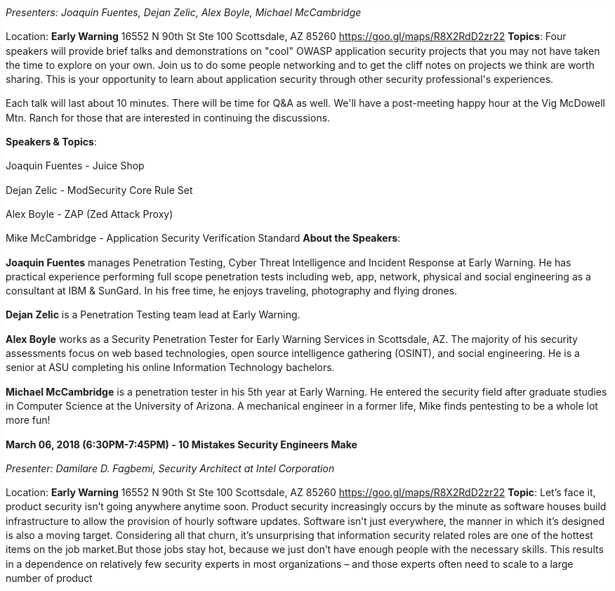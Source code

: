 *Presenters: Joaquin Fuentes, Dejan Zelic, Alex Boyle, Michael
McCambridge*

Location: **Early Warning**
16552 N 90th St
Ste 100
Scottsdale, AZ 85260
<https://goo.gl/maps/R8X2RdD2zr22>
**Topics**: Four speakers will provide brief talks and demonstrations on
"cool" OWASP application security projects that you may not have taken
the time to explore on your own. Join us to do some people networking
and to get the cliff notes on projects we think are worth sharing. This
is your opportunity to learn about application security through other
security professional's experiences.

Each talk will last about 10 minutes. There will be time for Q\&A as
well. We'll have a post-meeting happy hour at the Vig McDowell Mtn.
Ranch for those that are interested in continuing the discussions.

**Speakers & Topics**:

Joaquin Fuentes - Juice Shop

Dejan Zelic - ModSecurity Core Rule Set

Alex Boyle - ZAP (Zed Attack Proxy)

Mike McCambridge - Application Security Verification Standard
**About the Speakers**:

**Joaquin Fuentes** manages Penetration Testing, Cyber Threat
Intelligence and Incident Response at Early Warning. He has practical
experience performing full scope penetration tests including web, app,
network, physical and social engineering as a consultant at IBM &
SunGard. In his free time, he enjoys traveling, photography and flying
drones.

**Dejan Zelic** is a Penetration Testing team lead at Early Warning.

**Alex Boyle** works as a Security Penetration Tester for Early Warning
Services in Scottsdale, AZ. The majority of his security assessments
focus on web based technologies, open source intelligence gathering
(OSINT), and social engineering. He is a senior at ASU completing his
online Information Technology bachelors.

**Michael McCambridge** is a penetration tester in his 5th year at Early
Warning. He entered the security field after graduate studies in
Computer Science at the University of Arizona. A mechanical engineer in
a former life, Mike finds pentesting to be a whole lot more fun\!

**March 06, 2018 (6:30PM-7:45PM) - 10 Mistakes Security Engineers Make**

*Presenter: Damilare D. Fagbemi, Security Architect at Intel
Corporation*

Location: **Early Warning**
16552 N 90th St
Ste 100
Scottsdale, AZ 85260
<https://goo.gl/maps/R8X2RdD2zr22>
**Topic**: Let’s face it, product security isn’t going anywhere anytime
soon. Product security increasingly occurs by the minute as software
houses build infrastructure to allow the provision of hourly software
updates. Software isn’t just everywhere, the manner in which it’s
designed is also a moving target. Considering all that churn, it’s
unsurprising that information security related roles are one of the
hottest items on the job market.But those jobs stay hot, because we just
don’t have enough people with the necessary skills. This results in a
dependence on relatively few security experts in most organizations –
and those experts often need to scale to a large number of product